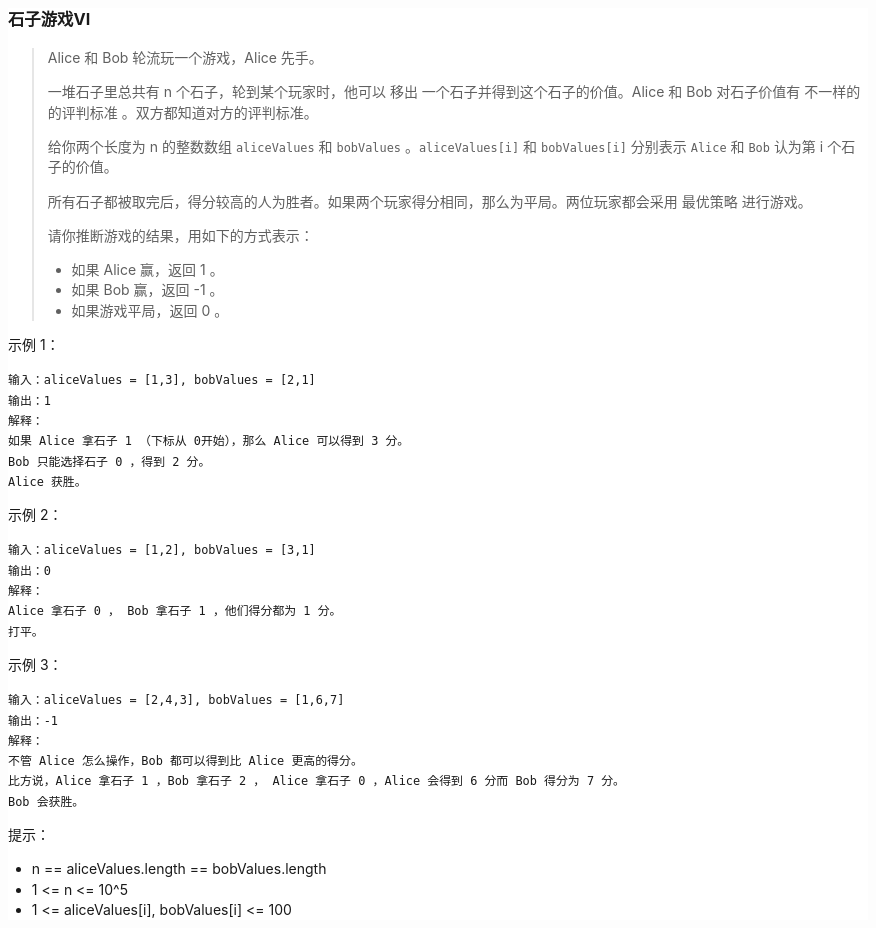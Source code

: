 ### 石子游戏Ⅵ

> Alice 和 Bob 轮流玩一个游戏，Alice 先手。
>
> 一堆石子里总共有 n 个石子，轮到某个玩家时，他可以 移出 一个石子并得到这个石子的价值。Alice 和 Bob 对石子价值有 不一样的的评判标准 。双方都知道对方的评判标准。
>
> 给你两个长度为 n 的整数数组 `aliceValues` 和 `bobValues` 。`aliceValues[i]` 和 `bobValues[i]` 分别表示 `Alice` 和 `Bob` 认为第 i 个石子的价值。
>
> 所有石子都被取完后，得分较高的人为胜者。如果两个玩家得分相同，那么为平局。两位玩家都会采用 最优策略 进行游戏。
>
> 请你推断游戏的结果，用如下的方式表示：
>
> - 如果 Alice 赢，返回 1 。
> - 如果 Bob 赢，返回 -1 。
> - 如果游戏平局，返回 0 。


示例 1：

```
输入：aliceValues = [1,3], bobValues = [2,1]
输出：1
解释：
如果 Alice 拿石子 1 （下标从 0开始），那么 Alice 可以得到 3 分。
Bob 只能选择石子 0 ，得到 2 分。
Alice 获胜。
```

示例 2：

```
输入：aliceValues = [1,2], bobValues = [3,1]
输出：0
解释：
Alice 拿石子 0 ， Bob 拿石子 1 ，他们得分都为 1 分。
打平。
```

示例 3：

```
输入：aliceValues = [2,4,3], bobValues = [1,6,7]
输出：-1
解释：
不管 Alice 怎么操作，Bob 都可以得到比 Alice 更高的得分。
比方说，Alice 拿石子 1 ，Bob 拿石子 2 ， Alice 拿石子 0 ，Alice 会得到 6 分而 Bob 得分为 7 分。
Bob 会获胜。
```


提示：

- n == aliceValues.length == bobValues.length
- 1 <= n <= 10^5
- 1 <= aliceValues[i], bobValues[i] <= 100
